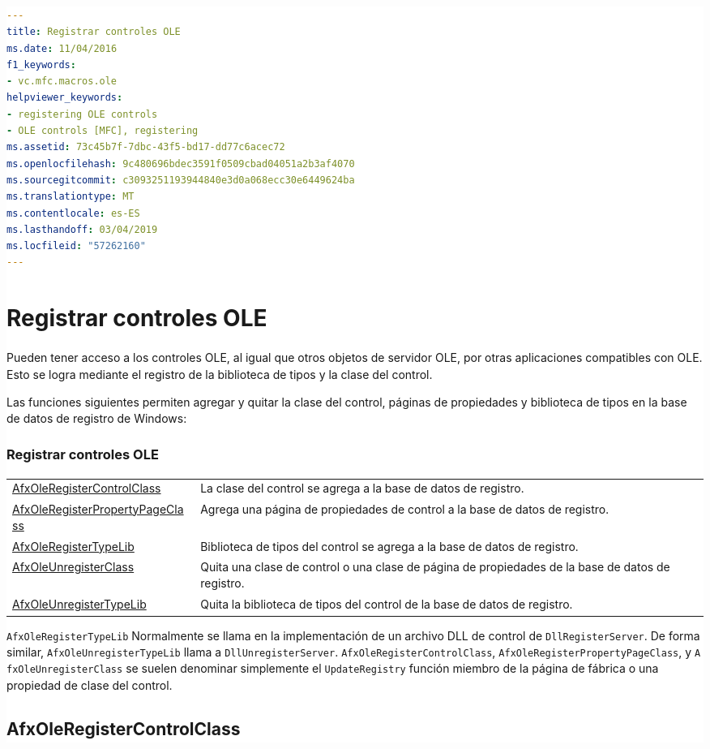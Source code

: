 ```yaml
---
title: Registrar controles OLE
ms.date: 11/04/2016
f1_keywords:
- vc.mfc.macros.ole
helpviewer_keywords:
- registering OLE controls
- OLE controls [MFC], registering
ms.assetid: 73c45b7f-7dbc-43f5-bd17-dd77c6acec72
ms.openlocfilehash: 9c480696bdec3591f0509cbad04051a2b3af4070
ms.sourcegitcommit: c3093251193944840e3d0a068ecc30e6449624ba
ms.translationtype: MT
ms.contentlocale: es-ES
ms.lasthandoff: 03/04/2019
ms.locfileid: "57262160"
---
```

# <a name="registering-ole-controls"></a>Registrar controles OLE

Pueden tener acceso a los controles OLE, al igual que otros objetos de servidor OLE, por otras aplicaciones compatibles con OLE. Esto se logra mediante el registro de la biblioteca de tipos y la clase del control.

Las funciones siguientes permiten agregar y quitar la clase del control, páginas de propiedades y biblioteca de tipos en la base de datos de registro de Windows:

### <a name="registering-ole-controls"></a>Registrar controles OLE

|||
|-|-|
|[AfxOleRegisterControlClass](#afxoleregistercontrolclass)|La clase del control se agrega a la base de datos de registro.|
|[AfxOleRegisterPropertyPageClass](#afxoleregisterpropertypageclass)|Agrega una página de propiedades de control a la base de datos de registro.|
|[AfxOleRegisterTypeLib](#afxoleregistertypelib)|Biblioteca de tipos del control se agrega a la base de datos de registro.|
|[AfxOleUnregisterClass](#afxoleunregisterclass)|Quita una clase de control o una clase de página de propiedades de la base de datos de registro.|
|[AfxOleUnregisterTypeLib](#afxoleunregistertypelib)|Quita la biblioteca de tipos del control de la base de datos de registro.|

`AfxOleRegisterTypeLib` Normalmente se llama en la implementación de un archivo DLL de control de `DllRegisterServer`. De forma similar, `AfxOleUnregisterTypeLib` llama a `DllUnregisterServer`. `AfxOleRegisterControlClass`, `AfxOleRegisterPropertyPageClass`, y `AfxOleUnregisterClass` se suelen denominar simplemente el `UpdateRegistry` función miembro de la página de fábrica o una propiedad de clase del control.

##  <a name="afxoleregistercontrolclass"></a>  AfxOleRegisterControlClass
